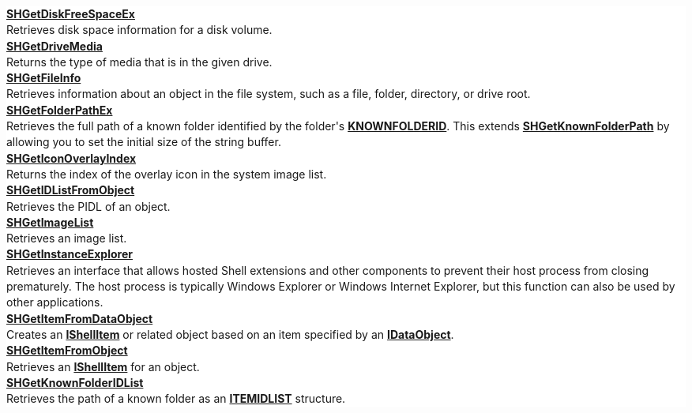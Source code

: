<td><a href="/windows/desktop/api/Shellapi/nf-shellapi-shgetdiskfreespaceexa"><strong>SHGetDiskFreeSpaceEx</strong></a><br/></td>
<td>Retrieves disk space information for a disk volume.<br/></td>
</tr>
<tr class="odd">
<td><a href="/windows/desktop/api/Shellapi/nf-shellapi-shgetdrivemedia"><strong>SHGetDriveMedia</strong></a><br/></td>
<td>Returns the type of media that is in the given drive.<br/></td>
</tr>
<tr class="even">
<td><a href="/windows/desktop/api/Shellapi/nf-shellapi-shgetfileinfoa"><strong>SHGetFileInfo</strong></a><br/></td>
<td>Retrieves information about an object in the file system, such as a file, folder, directory, or drive root.<br/></td>
</tr>
<tr class="odd">
<td><a href="https://docs.microsoft.com/previous-versions/windows/desktop/legacy/mt757093(v=vs.85)"><strong>SHGetFolderPathEx</strong></a><br/></td>
<td>Retrieves the full path of a known folder identified by the folder's <a href="knownfolderid.md"><strong>KNOWNFOLDERID</strong></a>. This extends <a href="/windows/desktop/api/shlobj_core/nf-shlobj_core-shgetknownfolderpath"><strong>SHGetKnownFolderPath</strong></a> by allowing you to set the initial size of the string buffer.<br/></td>
</tr>
<tr class="even">
<td><a href="/windows/desktop/api/shlobj_core/nf-shlobj_core-shgeticonoverlayindexa"><strong>SHGetIconOverlayIndex</strong></a><br/></td>
<td>Returns the index of the overlay icon in the system image list.<br/></td>
</tr>
<tr class="odd">
<td><a href="/windows/desktop/api/shobjidl_core/nf-shobjidl_core-shgetidlistfromobject"><strong>SHGetIDListFromObject</strong></a><br/></td>
<td>Retrieves the PIDL of an object.<br/></td>
</tr>
<tr class="even">
<td><a href="/windows/desktop/api/Shellapi/nf-shellapi-shgetimagelist"><strong>SHGetImageList</strong></a><br/></td>
<td>Retrieves an image list.<br/></td>
</tr>
<tr class="odd">
<td><a href="/windows/desktop/api/shlobj_core/nf-shlobj_core-shgetinstanceexplorer"><strong>SHGetInstanceExplorer</strong></a><br/></td>
<td>Retrieves an interface that allows hosted Shell extensions and other components to prevent their host process from closing prematurely. The host process is typically Windows Explorer or Windows Internet Explorer, but this function can also be used by other applications.<br/></td>
</tr>
<tr class="even">
<td><a href="/windows/desktop/api/shobjidl_core/nf-shobjidl_core-shgetitemfromdataobject"><strong>SHGetItemFromDataObject</strong></a><br/></td>
<td>Creates an <a href="/windows/desktop/api/shobjidl_core/nn-shobjidl_core-ishellitem"><strong>IShellItem</strong></a> or related object based on an item specified by an <a href="https://docs.microsoft.com/windows/desktop/api/objidl/nn-objidl-idataobject"><strong>IDataObject</strong></a>.<br/></td>
</tr>
<tr class="odd">
<td><a href="/windows/desktop/api/shobjidl_core/nf-shobjidl_core-shgetitemfromobject"><strong>SHGetItemFromObject</strong></a><br/></td>
<td>Retrieves an <a href="/windows/desktop/api/shobjidl_core/nn-shobjidl_core-ishellitem"><strong>IShellItem</strong></a> for an object.<br/></td>
</tr>
<tr class="even">
<td><a href="/windows/desktop/api/shlobj_core/nf-shlobj_core-shgetknownfolderidlist"><strong>SHGetKnownFolderIDList</strong></a><br/></td>
<td>Retrieves the path of a known folder as an <a href="/windows/desktop/api/Shtypes/ns-shtypes-itemidlist"><strong>ITEMIDLIST</strong></a> structure.<br/></td>